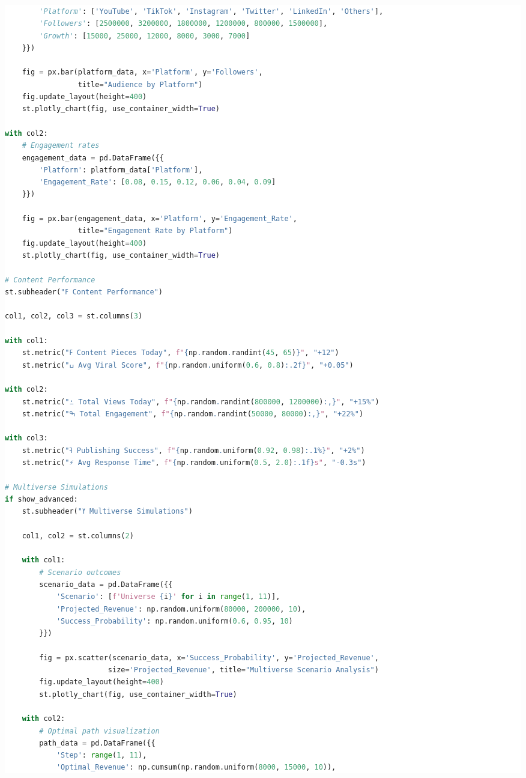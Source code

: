 ```python
        'Platform': ['YouTube', 'TikTok', 'Instagram', 'Twitter', 'LinkedIn', 'Others'],
        'Followers': [2500000, 3200000, 1800000, 1200000, 800000, 1500000],
        'Growth': [15000, 25000, 12000, 8000, 3000, 7000]
    }})
    
    fig = px.bar(platform_data, x='Platform', y='Followers', 
                 title="Audience by Platform")
    fig.update_layout(height=400)
    st.plotly_chart(fig, use_container_width=True)

with col2:
    # Engagement rates
    engagement_data = pd.DataFrame({{
        'Platform': platform_data['Platform'],
        'Engagement_Rate': [0.08, 0.15, 0.12, 0.06, 0.04, 0.09]
    }})
    
    fig = px.bar(engagement_data, x='Platform', y='Engagement_Rate',
                 title="Engagement Rate by Platform")
    fig.update_layout(height=400)
    st.plotly_chart(fig, use_container_width=True)

# Content Performance
st.subheader("ߓ Content Performance")

col1, col2, col3 = st.columns(3)

with col1:
    st.metric("ߓ Content Pieces Today", f"{np.random.randint(45, 65)}", "+12")
    st.metric("ߎ Avg Viral Score", f"{np.random.uniform(0.6, 0.8):.2f}", "+0.05")

with col2:
    st.metric("ߑ Total Views Today", f"{np.random.randint(800000, 1200000):,}", "+15%")
    st.metric("ߒ Total Engagement", f"{np.random.randint(50000, 80000):,}", "+22%")

with col3:
    st.metric("ߔ Publishing Success", f"{np.random.uniform(0.92, 0.98):.1%}", "+2%")
    st.metric("⚡ Avg Response Time", f"{np.random.uniform(0.5, 2.0):.1f}s", "-0.3s")

# Multiverse Simulations
if show_advanced:
    st.subheader("ߌ Multiverse Simulations")
    
    col1, col2 = st.columns(2)
    
    with col1:
        # Scenario outcomes
        scenario_data = pd.DataFrame({{
            'Scenario': [f'Universe {i}' for i in range(1, 11)],
            'Projected_Revenue': np.random.uniform(80000, 200000, 10),
            'Success_Probability': np.random.uniform(0.6, 0.95, 10)
        }})
        
        fig = px.scatter(scenario_data, x='Success_Probability', y='Projected_Revenue',
                        size='Projected_Revenue', title="Multiverse Scenario Analysis")
        fig.update_layout(height=400)
        st.plotly_chart(fig, use_container_width=True)
    
    with col2:
        # Optimal path visualization
        path_data = pd.DataFrame({{
            'Step': range(1, 11),
            'Optimal_Revenue': np.cumsum(np.random.uniform(8000, 15000, 10)),
```